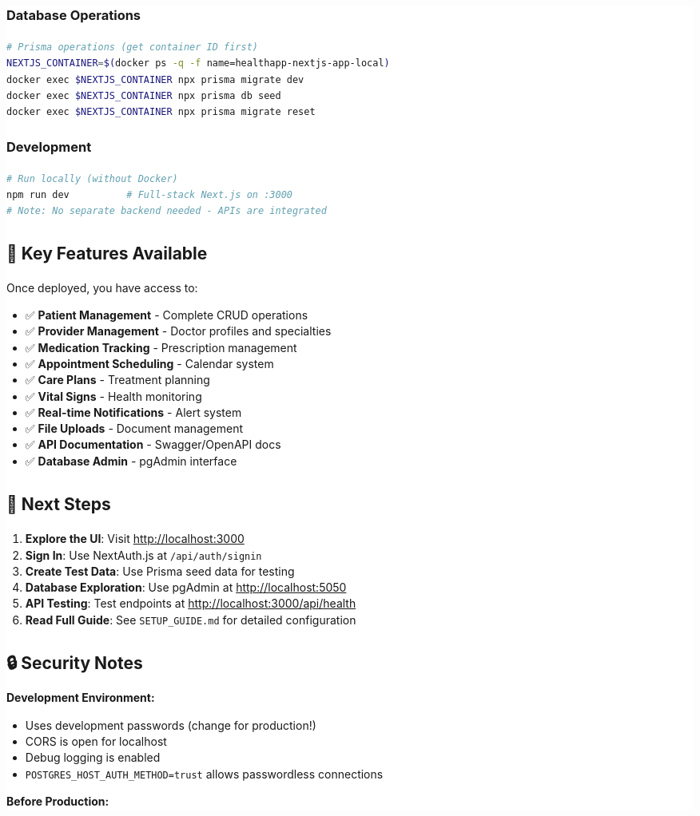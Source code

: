 ### Database Operations

```bash
# Prisma operations (get container ID first)
NEXTJS_CONTAINER=$(docker ps -q -f name=healthapp-nextjs-app-local)
docker exec $NEXTJS_CONTAINER npx prisma migrate dev
docker exec $NEXTJS_CONTAINER npx prisma db seed
docker exec $NEXTJS_CONTAINER npx prisma migrate reset
```

### Development

```bash
# Run locally (without Docker)
npm run dev          # Full-stack Next.js on :3000
# Note: No separate backend needed - APIs are integrated
```

## 🎯 Key Features Available

Once deployed, you have access to:

- ✅ **Patient Management** - Complete CRUD operations
- ✅ **Provider Management** - Doctor profiles and specialties  
- ✅ **Medication Tracking** - Prescription management
- ✅ **Appointment Scheduling** - Calendar system
- ✅ **Care Plans** - Treatment planning
- ✅ **Vital Signs** - Health monitoring
- ✅ **Real-time Notifications** - Alert system
- ✅ **File Uploads** - Document management
- ✅ **API Documentation** - Swagger/OpenAPI docs
- ✅ **Database Admin** - pgAdmin interface

## 📝 Next Steps

1. **Explore the UI**: Visit [http://localhost:3000](http://localhost:3000)
2. **Sign In**: Use NextAuth.js at `/api/auth/signin`
3. **Create Test Data**: Use Prisma seed data for testing
4. **Database Exploration**: Use pgAdmin at [http://localhost:5050](http://localhost:5050)
5. **API Testing**: Test endpoints at [http://localhost:3000/api/health](http://localhost:3000/api/health)
6. **Read Full Guide**: See `SETUP_GUIDE.md` for detailed configuration

## 🔒 Security Notes

**Development Environment:**

- Uses development passwords (change for production!)
- CORS is open for localhost
- Debug logging is enabled
- `POSTGRES_HOST_AUTH_METHOD=trust` allows passwordless connections

**Before Production:**
